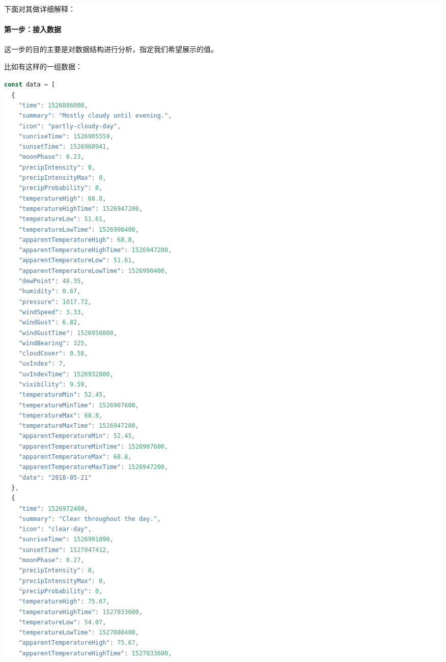 下面对其做详细解释：

#### 第一步：接入数据

这一步的目的主要是对数据结构进行分析，指定我们希望展示的值。

比如有这样的一组数据：

```javascript
const data = [
  {
    "time": 1526886000,
    "summary": "Mostly cloudy until evening.",
    "icon": "partly-cloudy-day",
    "sunriseTime": 1526905559,
    "sunsetTime": 1526960941,
    "moonPhase": 0.23,
    "precipIntensity": 0,
    "precipIntensityMax": 0,
    "precipProbability": 0,
    "temperatureHigh": 68.8,
    "temperatureHighTime": 1526947200,
    "temperatureLow": 51.61,
    "temperatureLowTime": 1526990400,
    "apparentTemperatureHigh": 68.8,
    "apparentTemperatureHighTime": 1526947200,
    "apparentTemperatureLow": 51.61,
    "apparentTemperatureLowTime": 1526990400,
    "dewPoint": 48.35,
    "humidity": 0.67,
    "pressure": 1017.72,
    "windSpeed": 3.33,
    "windGust": 6.82,
    "windGustTime": 1526950800,
    "windBearing": 325,
    "cloudCover": 0.58,
    "uvIndex": 7,
    "uvIndexTime": 1526932800,
    "visibility": 9.59,
    "temperatureMin": 52.45,
    "temperatureMinTime": 1526907600,
    "temperatureMax": 68.8,
    "temperatureMaxTime": 1526947200,
    "apparentTemperatureMin": 52.45,
    "apparentTemperatureMinTime": 1526907600,
    "apparentTemperatureMax": 68.8,
    "apparentTemperatureMaxTime": 1526947200,
    "date": "2018-05-21"
  },
  {
    "time": 1526972400,
    "summary": "Clear throughout the day.",
    "icon": "clear-day",
    "sunriseTime": 1526991898,
    "sunsetTime": 1527047412,
    "moonPhase": 0.27,
    "precipIntensity": 0,
    "precipIntensityMax": 0,
    "precipProbability": 0,
    "temperatureHigh": 75.67,
    "temperatureHighTime": 1527033600,
    "temperatureLow": 54.07,
    "temperatureLowTime": 1527080400,
    "apparentTemperatureHigh": 75.67,
    "apparentTemperatureHighTime": 1527033600,
```